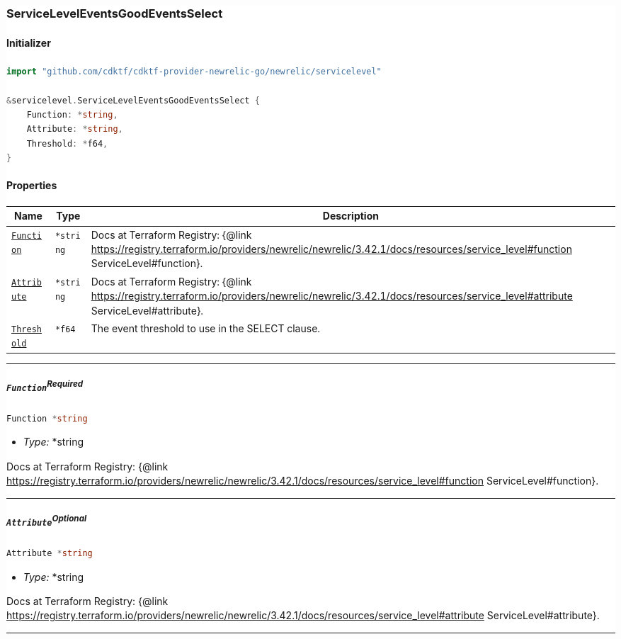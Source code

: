 
### ServiceLevelEventsGoodEventsSelect <a name="ServiceLevelEventsGoodEventsSelect" id="@cdktf/provider-newrelic.serviceLevel.ServiceLevelEventsGoodEventsSelect"></a>

#### Initializer <a name="Initializer" id="@cdktf/provider-newrelic.serviceLevel.ServiceLevelEventsGoodEventsSelect.Initializer"></a>

```go
import "github.com/cdktf/cdktf-provider-newrelic-go/newrelic/servicelevel"

&servicelevel.ServiceLevelEventsGoodEventsSelect {
	Function: *string,
	Attribute: *string,
	Threshold: *f64,
}
```

#### Properties <a name="Properties" id="Properties"></a>

| **Name** | **Type** | **Description** |
| --- | --- | --- |
| <code><a href="#@cdktf/provider-newrelic.serviceLevel.ServiceLevelEventsGoodEventsSelect.property.function">Function</a></code> | <code>*string</code> | Docs at Terraform Registry: {@link https://registry.terraform.io/providers/newrelic/newrelic/3.42.1/docs/resources/service_level#function ServiceLevel#function}. |
| <code><a href="#@cdktf/provider-newrelic.serviceLevel.ServiceLevelEventsGoodEventsSelect.property.attribute">Attribute</a></code> | <code>*string</code> | Docs at Terraform Registry: {@link https://registry.terraform.io/providers/newrelic/newrelic/3.42.1/docs/resources/service_level#attribute ServiceLevel#attribute}. |
| <code><a href="#@cdktf/provider-newrelic.serviceLevel.ServiceLevelEventsGoodEventsSelect.property.threshold">Threshold</a></code> | <code>*f64</code> | The event threshold to use in the SELECT clause. |

---

##### `Function`<sup>Required</sup> <a name="Function" id="@cdktf/provider-newrelic.serviceLevel.ServiceLevelEventsGoodEventsSelect.property.function"></a>

```go
Function *string
```

- *Type:* *string

Docs at Terraform Registry: {@link https://registry.terraform.io/providers/newrelic/newrelic/3.42.1/docs/resources/service_level#function ServiceLevel#function}.

---

##### `Attribute`<sup>Optional</sup> <a name="Attribute" id="@cdktf/provider-newrelic.serviceLevel.ServiceLevelEventsGoodEventsSelect.property.attribute"></a>

```go
Attribute *string
```

- *Type:* *string

Docs at Terraform Registry: {@link https://registry.terraform.io/providers/newrelic/newrelic/3.42.1/docs/resources/service_level#attribute ServiceLevel#attribute}.

---